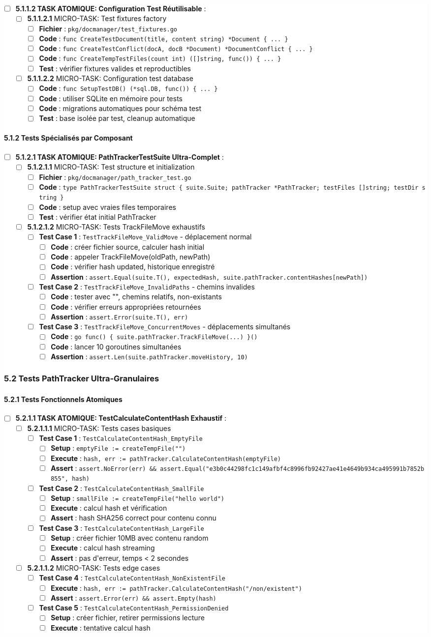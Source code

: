 - [ ] **5.1.1.2 TASK ATOMIQUE: Configuration Test Réutilisable** :
  - [ ] **5.1.1.2.1** MICRO-TASK: Test fixtures factory
    - [ ] **Fichier** : `pkg/docmanager/test_fixtures.go`
    - [ ] **Code** : `func CreateTestDocument(title, content string) *Document { ... }`
    - [ ] **Code** : `func CreateTestConflict(docA, docB *Document) *DocumentConflict { ... }`
    - [ ] **Code** : `func CreateTempTestFiles(count int) ([]string, func()) { ... }`
    - [ ] **Test** : vérifier fixtures valides et reproductibles
  - [ ] **5.1.1.2.2** MICRO-TASK: Configuration test database
    - [ ] **Code** : `func SetupTestDB() (*sql.DB, func()) { ... }`
    - [ ] **Code** : utiliser SQLite en mémoire pour tests
    - [ ] **Code** : migrations automatiques pour schéma test
    - [ ] **Test** : base isolée par test, cleanup automatique

#### 5.1.2 Tests Spécialisés par Composant

- [ ] **5.1.2.1 TASK ATOMIQUE: PathTrackerTestSuite Ultra-Complet** :
  - [ ] **5.1.2.1.1** MICRO-TASK: Test structure et initialization
    - [ ] **Fichier** : `pkg/docmanager/path_tracker_test.go`
    - [ ] **Code** : `type PathTrackerTestSuite struct { suite.Suite; pathTracker *PathTracker; testFiles []string; testDir string }`
    - [ ] **Code** : setup avec vraies files temporaires
    - [ ] **Test** : vérifier état initial PathTracker
  - [ ] **5.1.2.1.2** MICRO-TASK: Tests TrackFileMove exhaustifs
    - [ ] **Test Case 1** : `TestTrackFileMove_ValidMove` - déplacement normal
      - [ ] **Code** : créer fichier source, calculer hash initial
      - [ ] **Code** : appeler TrackFileMove(oldPath, newPath)
      - [ ] **Code** : vérifier hash updated, historique enregistré
      - [ ] **Assertion** : `assert.Equal(suite.T(), expectedHash, suite.pathTracker.contentHashes[newPath])`
    - [ ] **Test Case 2** : `TestTrackFileMove_InvalidPaths` - chemins invalides
      - [ ] **Code** : tester avec "", chemins relatifs, non-existants
      - [ ] **Code** : vérifier erreurs appropriées retournées
      - [ ] **Assertion** : `assert.Error(suite.T(), err)`
    - [ ] **Test Case 3** : `TestTrackFileMove_ConcurrentMoves` - déplacements simultanés
      - [ ] **Code** : `go func() { suite.pathTracker.TrackFileMove(...) }()`
      - [ ] **Code** : lancer 10 goroutines simultanées
      - [ ] **Assertion** : `assert.Len(suite.pathTracker.moveHistory, 10)`

### 5.2 Tests PathTracker Ultra-Granulaires

#### 5.2.1 Tests Fonctionnels Atomiques

- [ ] **5.2.1.1 TASK ATOMIQUE: TestCalculateContentHash Exhaustif** :
  - [ ] **5.2.1.1.1** MICRO-TASK: Tests cases basiques
    - [ ] **Test Case 1** : `TestCalculateContentHash_EmptyFile`
      - [ ] **Setup** : `emptyFile := createTempFile("")`
      - [ ] **Execute** : `hash, err := pathTracker.CalculateContentHash(emptyFile)`
      - [ ] **Assert** : `assert.NoError(err) && assert.Equal("e3b0c44298fc1c149afbf4c8996fb92427ae41e4649b934ca495991b7852b855", hash)`
    - [ ] **Test Case 2** : `TestCalculateContentHash_SmallFile`
      - [ ] **Setup** : `smallFile := createTempFile("hello world")`
      - [ ] **Execute** : calcul hash et vérification
      - [ ] **Assert** : hash SHA256 correct pour contenu connu
    - [ ] **Test Case 3** : `TestCalculateContentHash_LargeFile`
      - [ ] **Setup** : créer fichier 10MB avec contenu random
      - [ ] **Execute** : calcul hash streaming
      - [ ] **Assert** : pas d'erreur, temps < 2 secondes
  - [ ] **5.2.1.1.2** MICRO-TASK: Tests edge cases
    - [ ] **Test Case 4** : `TestCalculateContentHash_NonExistentFile`
      - [ ] **Execute** : `hash, err := pathTracker.CalculateContentHash("/non/existent")`
      - [ ] **Assert** : `assert.Error(err) && assert.Empty(hash)`
    - [ ] **Test Case 5** : `TestCalculateContentHash_PermissionDenied`
      - [ ] **Setup** : créer fichier, retirer permissions lecture
      - [ ] **Execute** : tentative calcul hash
